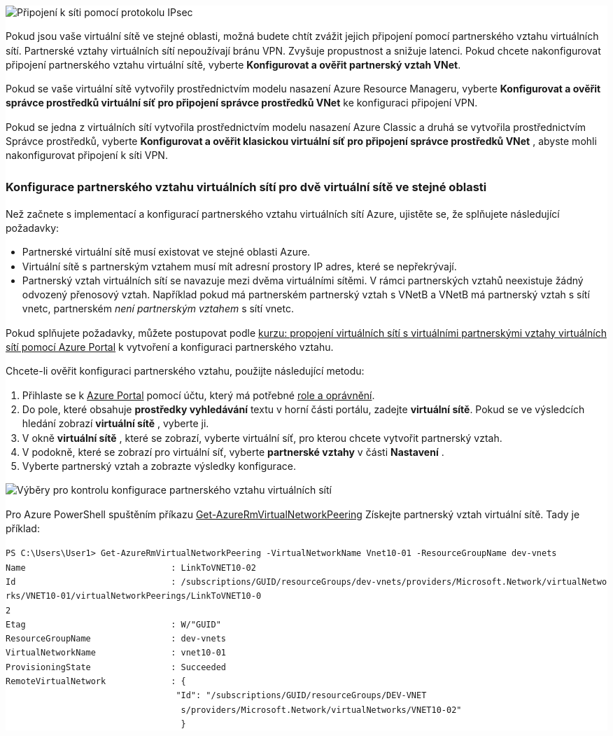 ![Připojení k síti pomocí protokolu IPsec](./media/virtual-network-configure-vnet-connections/4034386_en_2.png)
 
Pokud jsou vaše virtuální sítě ve stejné oblasti, možná budete chtít zvážit jejich připojení pomocí partnerského vztahu virtuálních sítí. Partnerské vztahy virtuálních sítí nepoužívají bránu VPN. Zvyšuje propustnost a snižuje latenci. Pokud chcete nakonfigurovat připojení partnerského vztahu virtuální sítě, vyberte **Konfigurovat a ověřit partnerský vztah VNet**.

Pokud se vaše virtuální sítě vytvořily prostřednictvím modelu nasazení Azure Resource Manageru, vyberte **Konfigurovat a ověřit správce prostředků virtuální síť pro připojení správce prostředků VNet** ke konfiguraci připojení VPN.

Pokud se jedna z virtuálních sítí vytvořila prostřednictvím modelu nasazení Azure Classic a druhá se vytvořila prostřednictvím Správce prostředků, vyberte **Konfigurovat a ověřit klasickou virtuální síť pro připojení správce prostředků VNet** , abyste mohli nakonfigurovat připojení k síti VPN.

### <a name="configure-virtual-network-peering-for-two-virtual-networks-in-the-same-region"></a>Konfigurace partnerského vztahu virtuálních sítí pro dvě virtuální sítě ve stejné oblasti

Než začnete s implementací a konfigurací partnerského vztahu virtuálních sítí Azure, ujistěte se, že splňujete následující požadavky:

* Partnerské virtuální sítě musí existovat ve stejné oblasti Azure.
* Virtuální sítě s partnerským vztahem musí mít adresní prostory IP adres, které se nepřekrývají.
* Partnerský vztah virtuálních sítí se navazuje mezi dvěma virtuálními sítěmi. V rámci partnerských vztahů neexistuje žádný odvozený přenosový vztah. Například pokud má partnerském partnerský vztah s VNetB a VNetB má partnerský vztah s sítí vnetc, partnerském *není partnerským vztahem* s sítí vnetc.

Pokud splňujete požadavky, můžete postupovat podle [kurzu: propojení virtuálních sítí s virtuálními partnerskými vztahy virtuálních sítí pomocí Azure Portal](./tutorial-connect-virtual-networks-portal.md) k vytvoření a konfiguraci partnerského vztahu.

Chcete-li ověřit konfiguraci partnerského vztahu, použijte následující metodu:

1. Přihlaste se k [Azure Portal](https://portal.azure.com/) pomocí účtu, který má potřebné [role a oprávnění](virtual-network-manage-peering.md#permissions).
2. Do pole, které obsahuje **prostředky vyhledávání** textu v horní části portálu, zadejte **virtuální sítě**. Pokud se ve výsledcích hledání zobrazí **virtuální sítě** , vyberte ji.
3. V okně **virtuální sítě** , které se zobrazí, vyberte virtuální síť, pro kterou chcete vytvořit partnerský vztah.
4. V podokně, které se zobrazí pro virtuální síť, vyberte **partnerské vztahy** v části **Nastavení** .
5. Vyberte partnerský vztah a zobrazte výsledky konfigurace.

![Výběry pro kontrolu konfigurace partnerského vztahu virtuálních sítí](./media/virtual-network-configure-vnet-connections/4034496_en_1.png)
 
Pro Azure PowerShell spuštěním příkazu [Get-AzureRmVirtualNetworkPeering](/powershell/module/azurerm.network/get-azurermvirtualnetworkpeering) Získejte partnerský vztah virtuální sítě. Tady je příklad:

```
PS C:\Users\User1> Get-AzureRmVirtualNetworkPeering -VirtualNetworkName Vnet10-01 -ResourceGroupName dev-vnets
Name                             : LinkToVNET10-02
Id                               : /subscriptions/GUID/resourceGroups/dev-vnets/providers/Microsoft.Network/virtualNetworks/VNET10-01/virtualNetworkPeerings/LinkToVNET10-0
2
Etag                             : W/"GUID"
ResourceGroupName                : dev-vnets
VirtualNetworkName               : vnet10-01
ProvisioningState                : Succeeded
RemoteVirtualNetwork             : {
                                  "Id": "/subscriptions/GUID/resourceGroups/DEV-VNET
                                   s/providers/Microsoft.Network/virtualNetworks/VNET10-02"
                                   }
```
